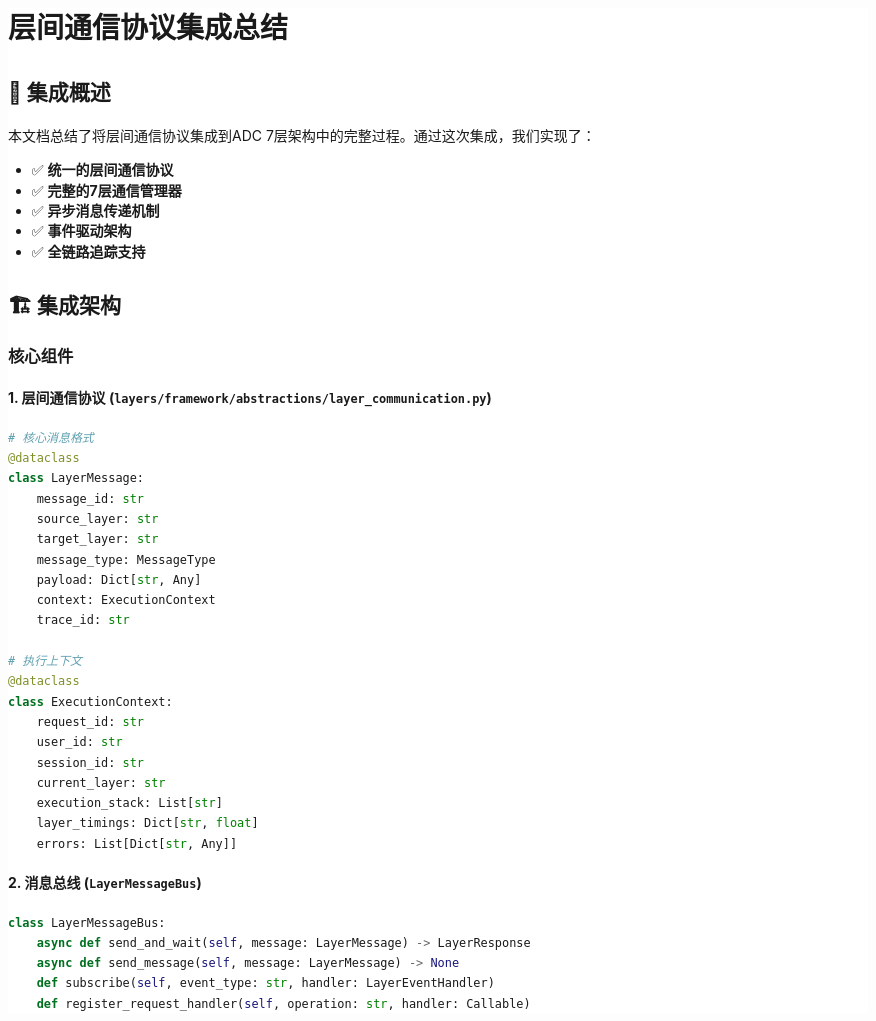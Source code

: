 # 层间通信协议集成总结

## 🎯 集成概述

本文档总结了将层间通信协议集成到ADC 7层架构中的完整过程。通过这次集成，我们实现了：

- ✅ **统一的层间通信协议**
- ✅ **完整的7层通信管理器**
- ✅ **异步消息传递机制**
- ✅ **事件驱动架构**
- ✅ **全链路追踪支持**

## 🏗️ 集成架构

### 核心组件

#### 1. 层间通信协议 (`layers/framework/abstractions/layer_communication.py`)

```python
# 核心消息格式
@dataclass
class LayerMessage:
    message_id: str
    source_layer: str
    target_layer: str
    message_type: MessageType
    payload: Dict[str, Any]
    context: ExecutionContext
    trace_id: str

# 执行上下文
@dataclass
class ExecutionContext:
    request_id: str
    user_id: str
    session_id: str
    current_layer: str
    execution_stack: List[str]
    layer_timings: Dict[str, float]
    errors: List[Dict[str, Any]]
```

#### 2. 消息总线 (`LayerMessageBus`)

```python
class LayerMessageBus:
    async def send_and_wait(self, message: LayerMessage) -> LayerResponse
    async def send_message(self, message: LayerMessage) -> None
    def subscribe(self, event_type: str, handler: LayerEventHandler)
    def register_request_handler(self, operation: str, handler: Callable)
```
